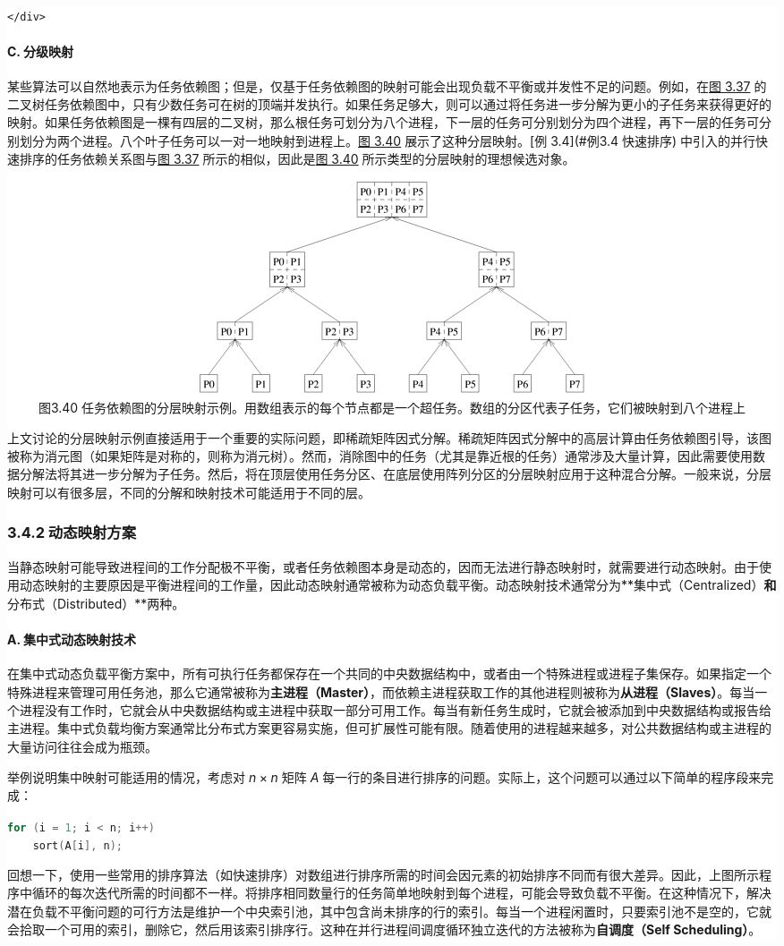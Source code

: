     </div>
</div>

#### C. 分级映射

某些算法可以自然地表示为任务依赖图；但是，仅基于任务依赖图的映射可能会出现负载不平衡或并发性不足的问题。例如，在[图 3.37](#fig3.37) 的二叉树任务依赖图中，只有少数任务可在树的顶端并发执行。如果任务足够大，则可以通过将任务进一步分解为更小的子任务来获得更好的映射。如果任务依赖图是一棵有四层的二叉树，那么根任务可划分为八个进程，下一层的任务可分别划分为四个进程，再下一层的任务可分别划分为两个进程。八个叶子任务可以一对一地映射到进程上。[图 3.40](#fig3.40) 展示了这种分层映射。[例 3.4](#例3.4 快速排序) 中引入的并行快速排序的任务依赖关系图与[图 3.37](#fig3.37) 所示的相似，因此是[图 3.40](#fig3.40) 所示类型的分层映射的理想候选对象。

<div align="center" name="fig3.40" id="fig3.40">
    <img src="./images/image-20240603230946368.png"/>
    <div>
        图3.40 任务依赖图的分层映射示例。用数组表示的每个节点都是一个超任务。数组的分区代表子任务，它们被映射到八个进程上
    </div>
</div>

上文讨论的分层映射示例直接适用于一个重要的实际问题，即稀疏矩阵因式分解。稀疏矩阵因式分解中的高层计算由任务依赖图引导，该图被称为消元图（如果矩阵是对称的，则称为消元树）。然而，消除图中的任务（尤其是靠近根的任务）通常涉及大量计算，因此需要使用数据分解法将其进一步分解为子任务。然后，将在顶层使用任务分区、在底层使用阵列分区的分层映射应用于这种混合分解。一般来说，分层映射可以有很多层，不同的分解和映射技术可能适用于不同的层。


### 3.4.2 动态映射方案

当静态映射可能导致进程间的工作分配极不平衡，或者任务依赖图本身是动态的，因而无法进行静态映射时，就需要进行动态映射。由于使用动态映射的主要原因是平衡进程间的工作量，因此动态映射通常被称为动态负载平衡。动态映射技术通常分为**集中式（Centralized）**和**分布式（Distributed）**两种。

#### A. 集中式动态映射技术

在集中式动态负载平衡方案中，所有可执行任务都保存在一个共同的中央数据结构中，或者由一个特殊进程或进程子集保存。如果指定一个特殊进程来管理可用任务池，那么它通常被称为**主进程（Master）**，而依赖主进程获取工作的其他进程则被称为**从进程（Slaves）**。每当一个进程没有工作时，它就会从中央数据结构或主进程中获取一部分可用工作。每当有新任务生成时，它就会被添加到中央数据结构或报告给主进程。集中式负载均衡方案通常比分布式方案更容易实施，但可扩展性可能有限。随着使用的进程越来越多，对公共数据结构或主进程的大量访问往往会成为瓶颈。

举例说明集中映射可能适用的情况，考虑对 $n \times n$ 矩阵 $A$ 每一行的条目进行排序的问题。实际上，这个问题可以通过以下简单的程序段来完成：

```c++
for (i = 1; i < n; i++)
    sort(A[i], n);
```

回想一下，使用一些常用的排序算法（如快速排序）对数组进行排序所需的时间会因元素的初始排序不同而有很大差异。因此，上图所示程序中循环的每次迭代所需的时间都不一样。将排序相同数量行的任务简单地映射到每个进程，可能会导致负载不平衡。在这种情况下，解决潜在负载不平衡问题的可行方法是维护一个中央索引池，其中包含尚未排序的行的索引。每当一个进程闲置时，只要索引池不是空的，它就会拾取一个可用的索引，删除它，然后用该索引排序行。这种在并行进程间调度循环独立迭代的方法被称为**自调度（Self Scheduling）**。
